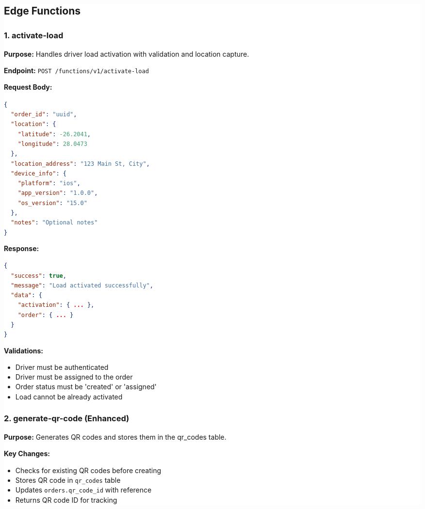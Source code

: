 
## Edge Functions

### 1. activate-load

**Purpose:** Handles driver load activation with validation and location capture.

**Endpoint:** `POST /functions/v1/activate-load`

**Request Body:**
```json
{
  "order_id": "uuid",
  "location": {
    "latitude": -26.2041,
    "longitude": 28.0473
  },
  "location_address": "123 Main St, City",
  "device_info": {
    "platform": "ios",
    "app_version": "1.0.0",
    "os_version": "15.0"
  },
  "notes": "Optional notes"
}
```

**Response:**
```json
{
  "success": true,
  "message": "Load activated successfully",
  "data": {
    "activation": { ... },
    "order": { ... }
  }
}
```

**Validations:**
- Driver must be authenticated
- Driver must be assigned to the order
- Order status must be 'created' or 'assigned'
- Load cannot be already activated

### 2. generate-qr-code (Enhanced)

**Purpose:** Generates QR codes and stores them in the qr_codes table.

**Key Changes:**
- Checks for existing QR codes before creating
- Stores QR code in `qr_codes` table
- Updates `orders.qr_code_id` with reference
- Returns QR code ID for tracking
